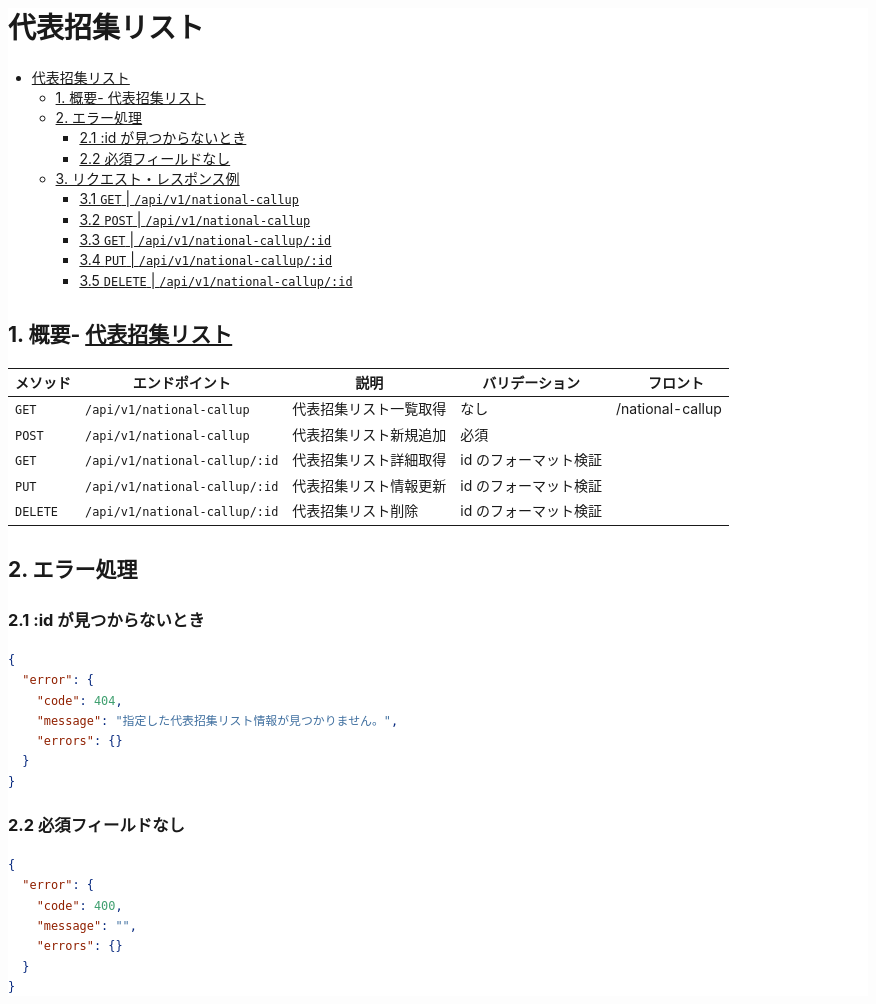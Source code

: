 # 代表招集リスト

- [代表招集リスト](#代表招集リスト)
  - [1. 概要- 代表招集リスト](#1-概要--代表招集リスト)
  - [2. エラー処理](#2-エラー処理)
    - [2.1 :id が見つからないとき](#21-id-が見つからないとき)
    - [2.2 必須フィールドなし](#22-必須フィールドなし)
  - [3. リクエスト・レスポンス例](#3-リクエストレスポンス例)
    - [3.1 `GET` | `/api/v1/national-callup`](#31-get--apiv1national-callup)
    - [3.2 `POST` | `/api/v1/national-callup`](#32-post--apiv1national-callup)
    - [3.3 `GET` | `/api/v1/national-callup/:id`](#33-get--apiv1national-callupid)
    - [3.4 `PUT` | `/api/v1/national-callup/:id`](#34-put--apiv1national-callupid)
    - [3.5 `DELETE` | `/api/v1/national-callup/:id`](#35-delete--apiv1national-callupid)

## 1. 概要- [代表招集リスト](#代表招集リスト)

| メソッド | エンドポイント                | 説明                   | バリデーション        | 　フロント       |
| -------- | ----------------------------- | ---------------------- | --------------------- | ---------------- |
| `GET`    | `/api/v1/national-callup`     | 代表招集リスト一覧取得 | なし                  | /national-callup |
| `POST`   | `/api/v1/national-callup`     | 代表招集リスト新規追加 | 必須                  |
| `GET`    | `/api/v1/national-callup/:id` | 代表招集リスト詳細取得 | id のフォーマット検証 |
| `PUT`    | `/api/v1/national-callup/:id` | 代表招集リスト情報更新 | id のフォーマット検証 |
| `DELETE` | `/api/v1/national-callup/:id` | 代表招集リスト削除     | id のフォーマット検証 |

## 2. エラー処理

### 2.1 :id が見つからないとき

```json
{
  "error": {
    "code": 404,
    "message": "指定した代表招集リスト情報が見つかりません。",
    "errors": {}
  }
}
```

### 2.2 必須フィールドなし

```json
{
  "error": {
    "code": 400,
    "message": "",
    "errors": {}
  }
}
```
